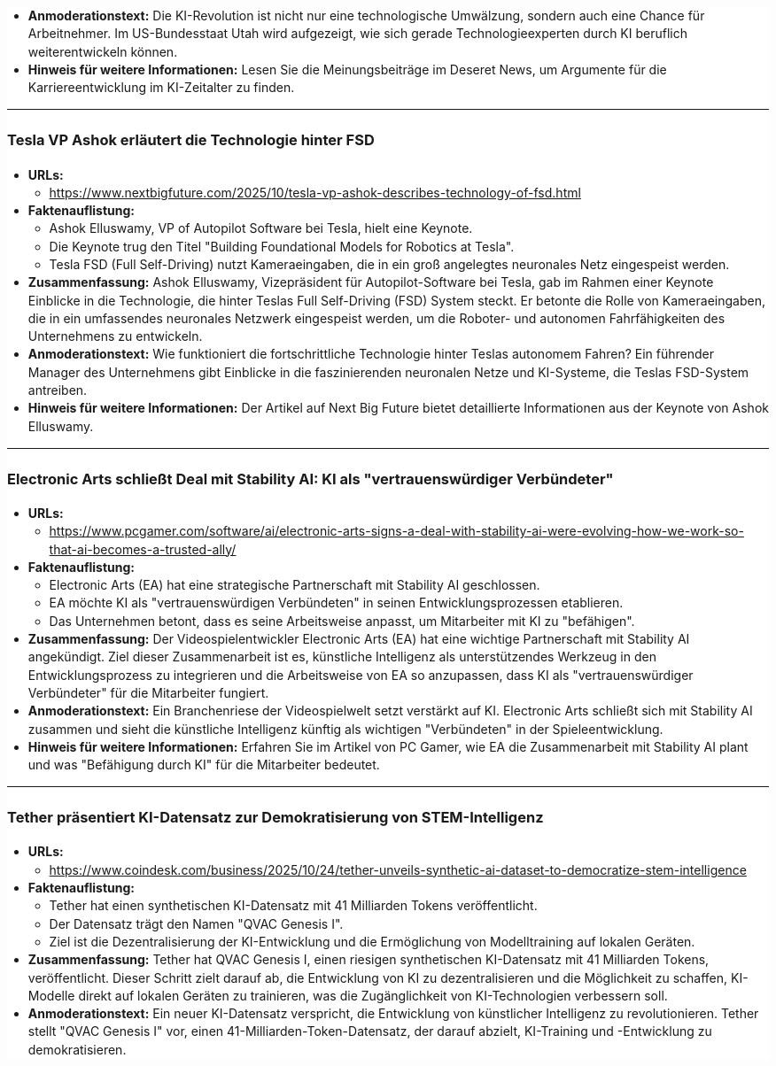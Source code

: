 *   **Anmoderationstext:** Die KI-Revolution ist nicht nur eine technologische Umwälzung, sondern auch eine Chance für Arbeitnehmer. Im US-Bundesstaat Utah wird aufgezeigt, wie sich gerade Technologieexperten durch KI beruflich weiterentwickeln können.
*   **Hinweis für weitere Informationen:**  Lesen Sie die Meinungsbeiträge im Deseret News, um Argumente für die Karriereentwicklung im KI-Zeitalter zu finden.
--------------------------------------------
### Tesla VP Ashok erläutert die Technologie hinter FSD
*   **URLs:**
    *   https://www.nextbigfuture.com/2025/10/tesla-vp-ashok-describes-technology-of-fsd.html
*   **Faktenauflistung:**
    *   Ashok Elluswamy, VP of Autopilot Software bei Tesla, hielt eine Keynote.
    *   Die Keynote trug den Titel "Building Foundational Models for Robotics at Tesla".
    *   Tesla FSD (Full Self-Driving) nutzt Kameraeingaben, die in ein groß angelegtes neuronales Netz eingespeist werden.
*   **Zusammenfassung:** Ashok Elluswamy, Vizepräsident für Autopilot-Software bei Tesla, gab im Rahmen einer Keynote Einblicke in die Technologie, die hinter Teslas Full Self-Driving (FSD) System steckt. Er betonte die Rolle von Kameraeingaben, die in ein umfassendes neuronales Netzwerk eingespeist werden, um die Roboter- und autonomen Fahrfähigkeiten des Unternehmens zu entwickeln.
*   **Anmoderationstext:** Wie funktioniert die fortschrittliche Technologie hinter Teslas autonomem Fahren? Ein führender Manager des Unternehmens gibt Einblicke in die faszinierenden neuronalen Netze und KI-Systeme, die Teslas FSD-System antreiben.
*   **Hinweis für weitere Informationen:**  Der Artikel auf Next Big Future bietet detaillierte Informationen aus der Keynote von Ashok Elluswamy.
--------------------------------------------
### Electronic Arts schließt Deal mit Stability AI: KI als "vertrauenswürdiger Verbündeter"
*   **URLs:**
    *   https://www.pcgamer.com/software/ai/electronic-arts-signs-a-deal-with-stability-ai-were-evolving-how-we-work-so-that-ai-becomes-a-trusted-ally/
*   **Faktenauflistung:**
    *   Electronic Arts (EA) hat eine strategische Partnerschaft mit Stability AI geschlossen.
    *   EA möchte KI als "vertrauenswürdigen Verbündeten" in seinen Entwicklungsprozessen etablieren.
    *   Das Unternehmen betont, dass es seine Arbeitsweise anpasst, um Mitarbeiter mit KI zu "befähigen".
*   **Zusammenfassung:** Der Videospielentwickler Electronic Arts (EA) hat eine wichtige Partnerschaft mit Stability AI angekündigt. Ziel dieser Zusammenarbeit ist es, künstliche Intelligenz als unterstützendes Werkzeug in den Entwicklungsprozess zu integrieren und die Arbeitsweise von EA so anzupassen, dass KI als "vertrauenswürdiger Verbündeter" für die Mitarbeiter fungiert.
*   **Anmoderationstext:** Ein Branchenriese der Videospielwelt setzt verstärkt auf KI. Electronic Arts schließt sich mit Stability AI zusammen und sieht die künstliche Intelligenz künftig als wichtigen "Verbündeten" in der Spieleentwicklung.
*   **Hinweis für weitere Informationen:**  Erfahren Sie im Artikel von PC Gamer, wie EA die Zusammenarbeit mit Stability AI plant und was "Befähigung durch KI" für die Mitarbeiter bedeutet.
--------------------------------------------
### Tether präsentiert KI-Datensatz zur Demokratisierung von STEM-Intelligenz
*   **URLs:**
    *   https://www.coindesk.com/business/2025/10/24/tether-unveils-synthetic-ai-dataset-to-democratize-stem-intelligence
*   **Faktenauflistung:**
    *   Tether hat einen synthetischen KI-Datensatz mit 41 Milliarden Tokens veröffentlicht.
    *   Der Datensatz trägt den Namen "QVAC Genesis I".
    *   Ziel ist die Dezentralisierung der KI-Entwicklung und die Ermöglichung von Modelltraining auf lokalen Geräten.
*   **Zusammenfassung:** Tether hat QVAC Genesis I, einen riesigen synthetischen KI-Datensatz mit 41 Milliarden Tokens, veröffentlicht. Dieser Schritt zielt darauf ab, die Entwicklung von KI zu dezentralisieren und die Möglichkeit zu schaffen, KI-Modelle direkt auf lokalen Geräten zu trainieren, was die Zugänglichkeit von KI-Technologien verbessern soll.
*   **Anmoderationstext:** Ein neuer KI-Datensatz verspricht, die Entwicklung von künstlicher Intelligenz zu revolutionieren. Tether stellt "QVAC Genesis I" vor, einen 41-Milliarden-Token-Datensatz, der darauf abzielt, KI-Training und -Entwicklung zu demokratisieren.
